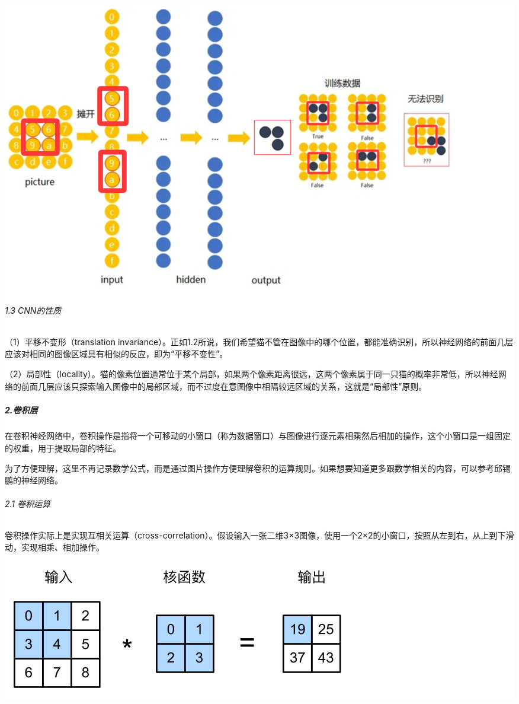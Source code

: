 ![](/images/CNN/4.png)

###### 1.3 CNN的性质

（1）平移不变形（translation invariance）。正如1.2所说，我们希望猫不管在图像中的哪个位置，都能准确识别，所以神经⽹络的前⾯⼏层应该对相同的图像区域具有相似的反应，即为“平移不变性”。

（2）局部性（locality）。猫的像素位置通常位于某个局部，如果两个像素距离很远，这两个像素属于同一只猫的概率非常低，所以神经⽹络的前⾯⼏层应该只探索输⼊图像中的局部区域，⽽不过度在意图像中相隔较远区域的关系，这就是“局部性”原则。

##### 2.卷积层

在卷积神经网络中，卷积操作是指将一个可移动的小窗口（称为数据窗口）与图像进行逐元素相乘然后相加的操作，这个小窗口是一组固定的权重，用于提取局部的特征。

为了方便理解，这里不再记录数学公式，而是通过图片操作方便理解卷积的运算规则。如果想要知道更多跟数学相关的内容，可以参考邱锡鹏的神经网络。

###### 2.1 卷积运算

卷积操作实际上是实现互相关运算（cross-correlation）。假设输入一张二维3×3图像，使用一个2×2的小窗口，按照从左到右，从上到下滑动，实现相乘、相加操作。

![](/images/CNN/5.png)
